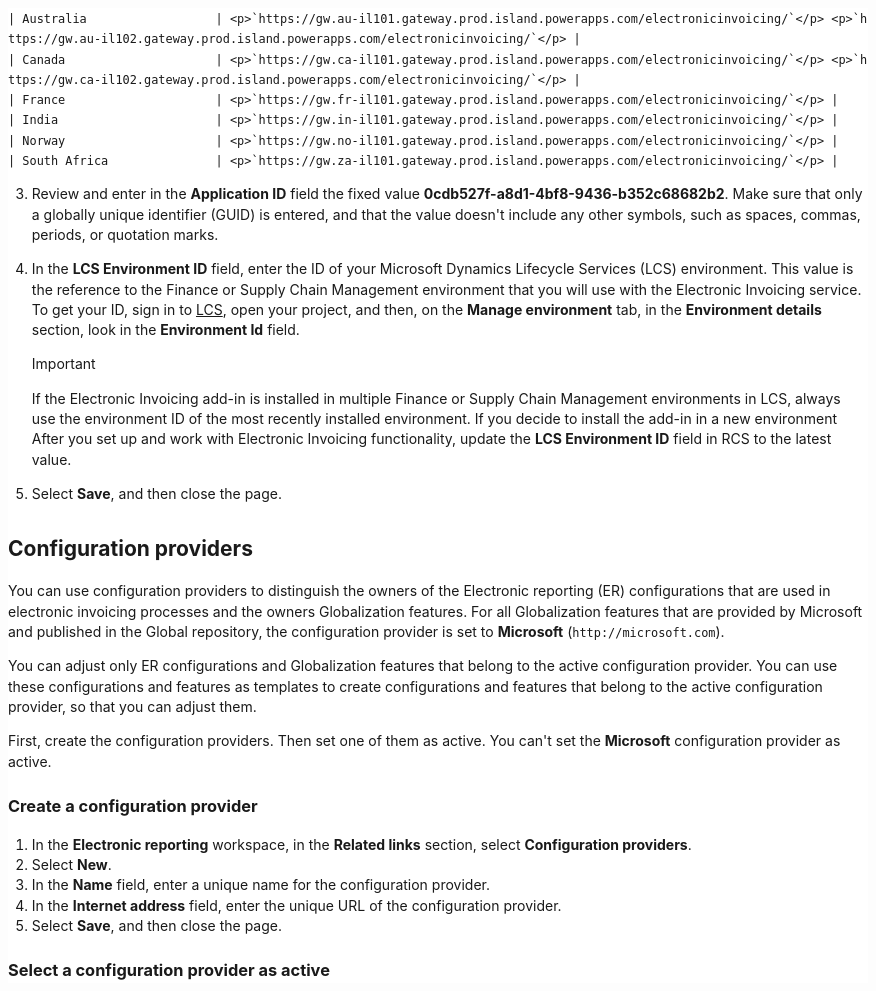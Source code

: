     | Australia                  | <p>`https://gw.au-il101.gateway.prod.island.powerapps.com/electronicinvoicing/`</p> <p>`https://gw.au-il102.gateway.prod.island.powerapps.com/electronicinvoicing/`</p> |
    | Canada                     | <p>`https://gw.ca-il101.gateway.prod.island.powerapps.com/electronicinvoicing/`</p> <p>`https://gw.ca-il102.gateway.prod.island.powerapps.com/electronicinvoicing/`</p> |
    | France                     | <p>`https://gw.fr-il101.gateway.prod.island.powerapps.com/electronicinvoicing/`</p> |
    | India                      | <p>`https://gw.in-il101.gateway.prod.island.powerapps.com/electronicinvoicing/`</p> |
    | Norway                     | <p>`https://gw.no-il101.gateway.prod.island.powerapps.com/electronicinvoicing/`</p> |
    | South Africa               | <p>`https://gw.za-il101.gateway.prod.island.powerapps.com/electronicinvoicing/`</p> |

3. Review and enter in the **Application ID** field the fixed value **0cdb527f-a8d1-4bf8-9436-b352c68682b2**. Make sure that only a globally unique identifier (GUID) is entered, and that the value doesn't include any other symbols, such as spaces, commas, periods, or quotation marks.
4. In the **LCS Environment ID** field, enter the ID of your Microsoft Dynamics Lifecycle Services (LCS) environment. This value is the reference to the Finance or Supply Chain Management environment that you will use with the Electronic Invoicing service. To get your ID, sign in to [LCS](https://lcs.dynamics.com/), open your project, and then, on the **Manage environment** tab, in the **Environment details** section, look in the **Environment Id** field.

    > [!IMPORTANT]
    > If the Electronic Invoicing add-in is installed in multiple Finance or Supply Chain Management environments in LCS, always use the environment ID of the most recently installed environment. If you decide to install the add-in in a new environment After you set up and work with Electronic Invoicing functionality, update the **LCS Environment ID** field in RCS to the latest value.

5. Select **Save**, and then close the page.

## Configuration providers

You can use configuration providers to distinguish the owners of the Electronic reporting (ER) configurations that are used in electronic invoicing processes and the owners Globalization features. For all Globalization features that are provided by Microsoft and published in the Global repository, the configuration provider is set to **Microsoft** (`http://microsoft.com`).

You can adjust only ER configurations and Globalization features that belong to the active configuration provider. You can use these configurations and features as templates to create configurations and features that belong to the active configuration provider, so that you can adjust them.

First, create the configuration providers. Then set one of them as active. You can't set the **Microsoft** configuration provider as active.

### Create a configuration provider

1. In the **Electronic reporting** workspace, in the **Related links** section, select **Configuration providers**.
2. Select **New**.
3. In the **Name** field, enter a unique name for the configuration provider.
4. In the **Internet address** field, enter the unique URL of the configuration provider.
5. Select **Save**, and then close the page.

### Select a configuration provider as active
